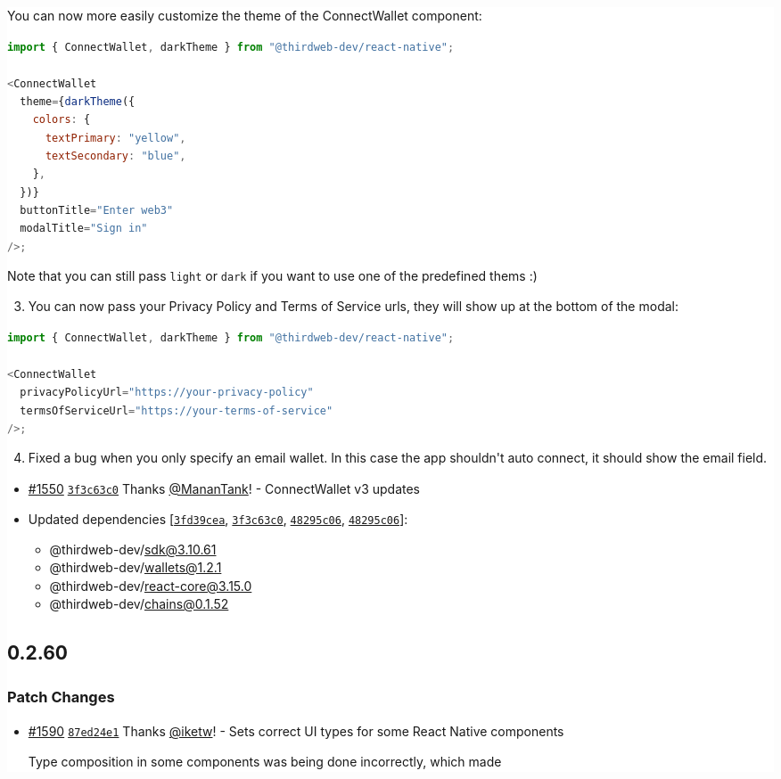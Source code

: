   You can now more easily customize the theme of the ConnectWallet component:

  ```javascript
  import { ConnectWallet, darkTheme } from "@thirdweb-dev/react-native";

  <ConnectWallet
    theme={darkTheme({
      colors: {
        textPrimary: "yellow",
        textSecondary: "blue",
      },
    })}
    buttonTitle="Enter web3"
    modalTitle="Sign in"
  />;
  ```

  Note that you can still pass `light` or `dark` if you want to use one of the predefined thems :)

  3. You can now pass your Privacy Policy and Terms of Service urls, they will show up
     at the bottom of the modal:

  ```javascript
  import { ConnectWallet, darkTheme } from "@thirdweb-dev/react-native";

  <ConnectWallet
    privacyPolicyUrl="https://your-privacy-policy"
    termsOfServiceUrl="https://your-terms-of-service"
  />;
  ```

  4. Fixed a bug when you only specify an email wallet. In this case the app shouldn't auto connect, it should show the email field.

- [#1550](https://github.com/thirdweb-dev/js/pull/1550) [`3f3c63c0`](https://github.com/thirdweb-dev/js/commit/3f3c63c01e34242ae1f074e62b51787b305c059e) Thanks [@MananTank](https://github.com/MananTank)! - ConnectWallet v3 updates

- Updated dependencies [[`3fd39cea`](https://github.com/thirdweb-dev/js/commit/3fd39cea0df71f80255106329db62660f2fd6e3a), [`3f3c63c0`](https://github.com/thirdweb-dev/js/commit/3f3c63c01e34242ae1f074e62b51787b305c059e), [`48295c06`](https://github.com/thirdweb-dev/js/commit/48295c060499371035980d08e362d9858d0fc18b), [`48295c06`](https://github.com/thirdweb-dev/js/commit/48295c060499371035980d08e362d9858d0fc18b)]:
  - @thirdweb-dev/sdk@3.10.61
  - @thirdweb-dev/wallets@1.2.1
  - @thirdweb-dev/react-core@3.15.0
  - @thirdweb-dev/chains@0.1.52

## 0.2.60

### Patch Changes

- [#1590](https://github.com/thirdweb-dev/js/pull/1590) [`87ed24e1`](https://github.com/thirdweb-dev/js/commit/87ed24e1b40675f6e06e7ecde24fd14e24b802fd) Thanks [@iketw](https://github.com/iketw)! - Sets correct UI types for some React Native components

  Type composition in some components was being done incorrectly, which made
